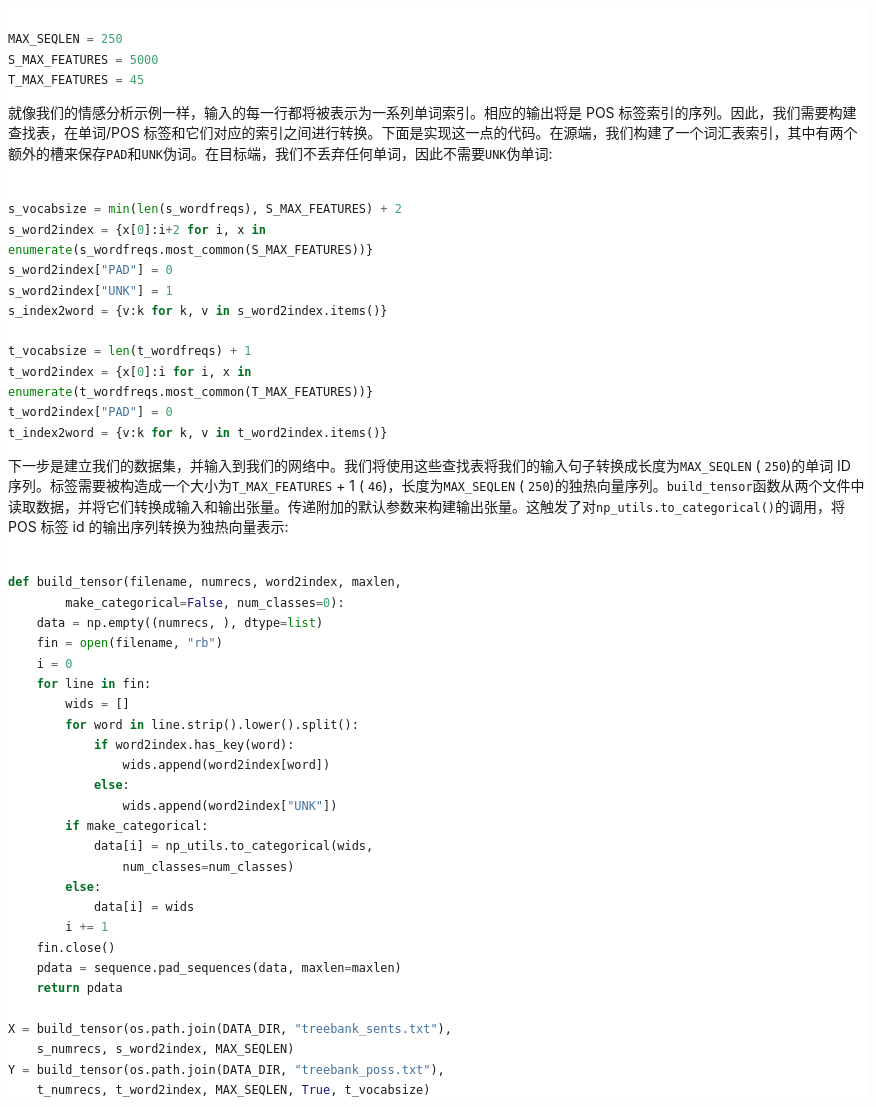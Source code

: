 ```py

MAX_SEQLEN = 250
S_MAX_FEATURES = 5000
T_MAX_FEATURES = 45

```

就像我们的情感分析示例一样，输入的每一行都将被表示为一系列单词索引。相应的输出将是 POS 标签索引的序列。因此，我们需要构建查找表，在单词/POS 标签和它们对应的索引之间进行转换。下面是实现这一点的代码。在源端，我们构建了一个词汇表索引，其中有两个额外的槽来保存`PAD`和`UNK`伪词。在目标端，我们不丢弃任何单词，因此不需要`UNK`伪单词:

```py

s_vocabsize = min(len(s_wordfreqs), S_MAX_FEATURES) + 2
s_word2index = {x[0]:i+2 for i, x in
enumerate(s_wordfreqs.most_common(S_MAX_FEATURES))}
s_word2index["PAD"] = 0
s_word2index["UNK"] = 1
s_index2word = {v:k for k, v in s_word2index.items()}

t_vocabsize = len(t_wordfreqs) + 1
t_word2index = {x[0]:i for i, x in
enumerate(t_wordfreqs.most_common(T_MAX_FEATURES))}
t_word2index["PAD"] = 0
t_index2word = {v:k for k, v in t_word2index.items()}

```

下一步是建立我们的数据集，并输入到我们的网络中。我们将使用这些查找表将我们的输入句子转换成长度为`MAX_SEQLEN` ( `250`)的单词 ID 序列。标签需要被构造成一个大小为`T_MAX_FEATURES` + 1 ( `46`)，长度为`MAX_SEQLEN` ( `250`)的独热向量序列。`build_tensor`函数从两个文件中读取数据，并将它们转换成输入和输出张量。传递附加的默认参数来构建输出张量。这触发了对`np_utils.to_categorical()`的调用，将 POS 标签 id 的输出序列转换为独热向量表示:

```py

def build_tensor(filename, numrecs, word2index, maxlen,
        make_categorical=False, num_classes=0):
    data = np.empty((numrecs, ), dtype=list)
    fin = open(filename, "rb")
    i = 0
    for line in fin:
        wids = []
        for word in line.strip().lower().split():
            if word2index.has_key(word):
                wids.append(word2index[word])
            else:
                wids.append(word2index["UNK"])
        if make_categorical:
            data[i] = np_utils.to_categorical(wids, 
                num_classes=num_classes)
        else:
            data[i] = wids
        i += 1
    fin.close()
    pdata = sequence.pad_sequences(data, maxlen=maxlen)
    return pdata

X = build_tensor(os.path.join(DATA_DIR, "treebank_sents.txt"),
    s_numrecs, s_word2index, MAX_SEQLEN)
Y = build_tensor(os.path.join(DATA_DIR, "treebank_poss.txt"),
    t_numrecs, t_word2index, MAX_SEQLEN, True, t_vocabsize)

```
